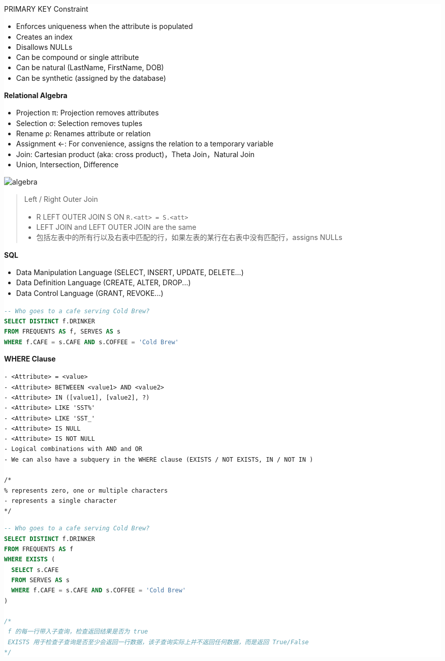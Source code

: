 PRIMARY KEY Constraint
- Enforces uniqueness when the attribute is populated
- Creates an index
- Disallows NULLs
- Can be compound or single attribute
- Can be natural (LastName, FirstName, DOB)
- Can be synthetic (assigned by the database)

**Relational Algebra**
- Projection π: Projection removes attributes
- Selection σ: Selection removes tuples
- Rename ρ: Renames attribute or relation
- Assignment ←: For convenience, assigns the relation to a temporary variable 
- Join: Cartesian product (aka: cross product)，Theta Join，Natural Join
- Union, Intersection, Difference

<img alt="algebra" src="https://raw.gitmirror.com/kexiZeroing/blog-images/main/DC50FBCB-B408-4495-A8D9-99383F8B05E9.png" width="500">

> Left / Right Outer Join
> - R LEFT OUTER JOIN S ON `R.<att> = S.<att>`
> - LEFT JOIN and LEFT OUTER JOIN are the same
> - 包括左表中的所有行以及右表中匹配的行，如果左表的某行在右表中没有匹配行，assigns NULLs

**SQL**
- Data Manipulation Language (SELECT, INSERT, UPDATE, DELETE...)
- Data Definition Language (CREATE, ALTER, DROP...)
- Data Control Language (GRANT, REVOKE...)

```sql
-- Who goes to a cafe serving Cold Brew?
SELECT DISTINCT f.DRINKER
FROM FREQUENTS AS f, SERVES AS s
WHERE f.CAFE = s.CAFE AND s.COFFEE = 'Cold Brew'
```

**WHERE Clause**

```
- <Attribute> = <value>
- <Attribute> BETWEEEN <value1> AND <value2>
- <Attribute> IN ([value1], [value2], ?)
- <Attribute> LIKE 'SST%'
- <Attribute> LIKE 'SST_'
- <Attribute> IS NULL
- <Attribute> IS NOT NULL
- Logical combinations with AND and OR
- We can also have a subquery in the WHERE clause (EXISTS / NOT EXISTS, IN / NOT IN )

/* 
% represents zero, one or multiple characters
- represents a single character
*/
```

```sql
-- Who goes to a cafe serving Cold Brew?
SELECT DISTINCT f.DRINKER
FROM FREQUENTS AS f
WHERE EXISTS (
  SELECT s.CAFE
  FROM SERVES AS s
  WHERE f.CAFE = s.CAFE AND s.COFFEE = 'Cold Brew'
)

/*
 f 的每一行带入子查询，检查返回结果是否为 true
 EXISTS 用于检查子查询是否至少会返回一行数据，该子查询实际上并不返回任何数据，而是返回 True/False
*/
```